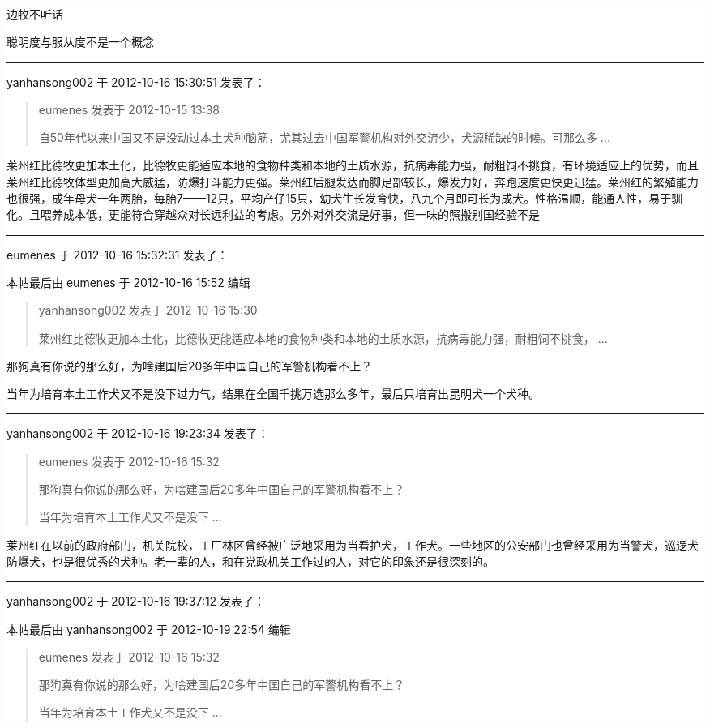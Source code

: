 
边牧不听话

聪明度与服从度不是一个概念

---------

yanhansong002 于 2012-10-16 15:30:51 发表了：

> eumenes 发表于 2012-10-15 13:38
> 
> 自50年代以来中国又不是没动过本土犬种脑筋，尤其过去中国军警机构对外交流少，犬源稀缺的时候。可那么多 ...



莱州红比德牧更加本土化，比德牧更能适应本地的食物种类和本地的土质水源，抗病毒能力强，耐粗饲不挑食，有环境适应上的优势，而且莱州红比德牧体型更加高大威猛，防爆打斗能力更强。莱州红后腿发达而脚足部较长，爆发力好，奔跑速度更快更迅猛。莱州红的繁殖能力也很强，成年母犬一年两胎，每胎7——12只，平均产仔15只，幼犬生长发育快，八九个月即可长为成犬。性格温顺，能通人性，易于驯化。且喂养成本低，更能符合穿越众对长远利益的考虑。另外对外交流是好事，但一味的照搬别国经验不是

---------

eumenes 于 2012-10-16 15:32:31 发表了：

本帖最后由 eumenes 于 2012-10-16 15:52 编辑 


> 
> yanhansong002 发表于 2012-10-16 15:30
> 
> 莱州红比德牧更加本土化，比德牧更能适应本地的食物种类和本地的土质水源，抗病毒能力强，耐粗饲不挑食， ...



那狗真有你说的那么好，为啥建国后20多年中国自己的军警机构看不上？

当年为培育本土工作犬又不是没下过力气，结果在全国千挑万选那么多年，最后只培育出昆明犬一个犬种。

---------

yanhansong002 于 2012-10-16 19:23:34 发表了：

> eumenes 发表于 2012-10-16 15:32
> 
> 那狗真有你说的那么好，为啥建国后20多年中国自己的军警机构看不上？
> 
> 当年为培育本土工作犬又不是没下 ...



莱州红在以前的政府部门，机关院校，工厂林区曾经被广泛地采用为当看护犬，工作犬。一些地区的公安部门也曾经采用为当警犬，巡逻犬防爆犬，也是很优秀的犬种。老一辈的人，和在党政机关工作过的人，对它的印象还是很深刻的。

---------

yanhansong002 于 2012-10-16 19:37:12 发表了：

本帖最后由 yanhansong002 于 2012-10-19 22:54 编辑 


> 
> eumenes 发表于 2012-10-16 15:32
> 
> 那狗真有你说的那么好，为啥建国后20多年中国自己的军警机构看不上？
> 
> 当年为培育本土工作犬又不是没下 ...
